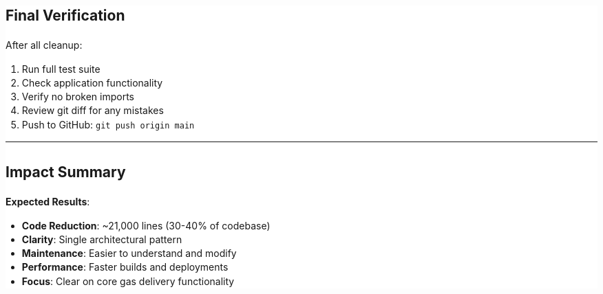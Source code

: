 
## Final Verification

After all cleanup:
1. Run full test suite
2. Check application functionality
3. Verify no broken imports
4. Review git diff for any mistakes
5. Push to GitHub: `git push origin main`

---

## Impact Summary

**Expected Results**:
- **Code Reduction**: ~21,000 lines (30-40% of codebase)
- **Clarity**: Single architectural pattern
- **Maintenance**: Easier to understand and modify
- **Performance**: Faster builds and deployments
- **Focus**: Clear on core gas delivery functionality